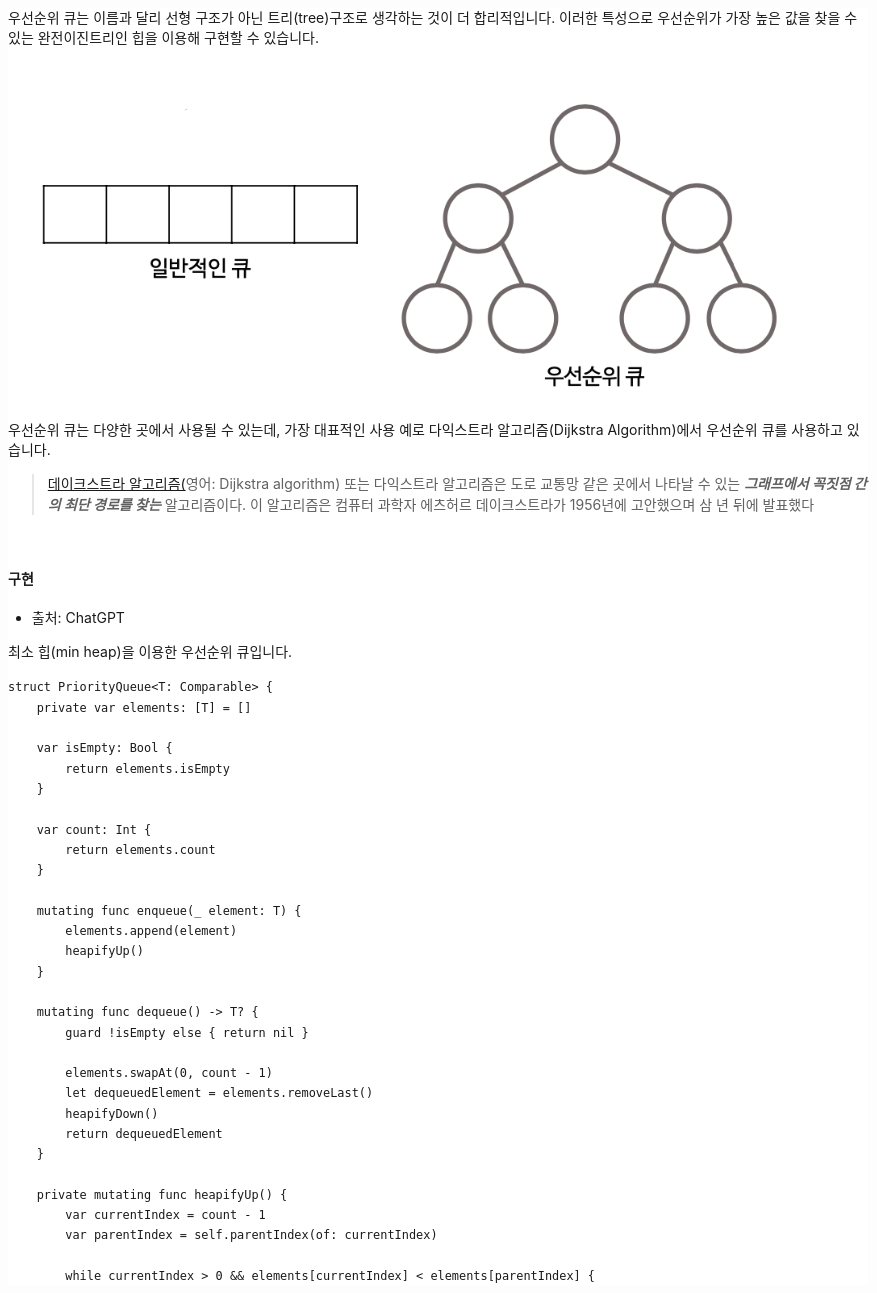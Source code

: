 우선순위 큐는 이름과 달리 선형 구조가 아닌 트리(tree)구조로 생각하는 것이 더 합리적입니다. 이러한 특성으로 우선순위가 가장 높은 값을 찾을 수 있는 완전이진트리인 힙을 이용해 구현할 수 있습니다.

![](./assets/img/wp-content/uploads/2023/12/heapq.png)

우선순위 큐는 다양한 곳에서 사용될 수 있는데, 가장 대표적인 사용 예로 다익스트라 알고리즘(Dijkstra Algorithm)에서 우선순위 큐를 사용하고 있습니다.

> [데이크스트라 알고리즘(](https://ko.wikipedia.org/wiki/%EB%8D%B0%EC%9D%B4%ED%81%AC%EC%8A%A4%ED%8A%B8%EB%9D%BC_%EC%95%8C%EA%B3%A0%EB%A6%AC%EC%A6%98)영어: Dijkstra algorithm) 또는 다익스트라 알고리즘은 도로 교통망 같은 곳에서 나타날 수 있는 **_그래프에서 꼭짓점 간의 최단 경로를 찾는_** 알고리즘이다. 이 알고리즘은 컴퓨터 과학자 에츠허르 데이크스트라가 1956년에 고안했으며 삼 년 뒤에 발표했다

 

#### **구현**

- 출처: ChatGPT

최소 힙(min heap)을 이용한 우선순위 큐입니다.

```
struct PriorityQueue<T: Comparable> {
    private var elements: [T] = []

    var isEmpty: Bool {
        return elements.isEmpty
    }

    var count: Int {
        return elements.count
    }

    mutating func enqueue(_ element: T) {
        elements.append(element)
        heapifyUp()
    }

    mutating func dequeue() -> T? {
        guard !isEmpty else { return nil }

        elements.swapAt(0, count - 1)
        let dequeuedElement = elements.removeLast()
        heapifyDown()
        return dequeuedElement
    }

    private mutating func heapifyUp() {
        var currentIndex = count - 1
        var parentIndex = self.parentIndex(of: currentIndex)

        while currentIndex > 0 && elements[currentIndex] < elements[parentIndex] {
```